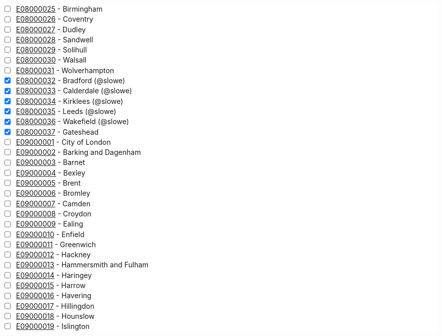 - [ ] [E08000025](https://open-innovations.org/projects/hexmaps/editor/?https://open-innovations.github.io/uk-wards-2024/E12000005.hexjson&labels=true) - Birmingham
- [ ] [E08000026](https://open-innovations.org/projects/hexmaps/editor/?https://open-innovations.github.io/uk-wards-2024/E12000005.hexjson&labels=true) - Coventry
- [ ] [E08000027](https://open-innovations.org/projects/hexmaps/editor/?https://open-innovations.github.io/uk-wards-2024/E12000005.hexjson&labels=true) - Dudley
- [ ] [E08000028](https://open-innovations.org/projects/hexmaps/editor/?https://open-innovations.github.io/uk-wards-2024/E12000005.hexjson&labels=true) - Sandwell
- [ ] [E08000029](https://open-innovations.org/projects/hexmaps/editor/?https://open-innovations.github.io/uk-wards-2024/E12000005.hexjson&labels=true) - Solihull
- [ ] [E08000030](https://open-innovations.org/projects/hexmaps/editor/?https://open-innovations.github.io/uk-wards-2024/E12000005.hexjson&labels=true) - Walsall
- [ ] [E08000031](https://open-innovations.org/projects/hexmaps/editor/?https://open-innovations.github.io/uk-wards-2024/E12000005.hexjson&labels=true) - Wolverhampton
- [x] [E08000032](https://open-innovations.org/projects/hexmaps/editor/?https://open-innovations.github.io/uk-wards-2024/E12000003.hexjson&labels=true) - Bradford (@slowe)
- [x] [E08000033](https://open-innovations.org/projects/hexmaps/editor/?https://open-innovations.github.io/uk-wards-2024/E12000003.hexjson&labels=true) - Calderdale (@slowe)
- [x] [E08000034](https://open-innovations.org/projects/hexmaps/editor/?https://open-innovations.github.io/uk-wards-2024/E12000003.hexjson&labels=true) - Kirklees (@slowe)
- [x] [E08000035](https://open-innovations.org/projects/hexmaps/editor/?https://open-innovations.github.io/uk-wards-2024/E12000003.hexjson&labels=true) - Leeds (@slowe)
- [x] [E08000036](https://open-innovations.org/projects/hexmaps/editor/?https://open-innovations.github.io/uk-wards-2024/E12000003.hexjson&labels=true) - Wakefield (@slowe)
- [x] [E08000037](https://open-innovations.org/projects/hexmaps/editor/?https://open-innovations.github.io/uk-wards-2024/E12000001.hexjson&labels=true) - Gateshead
- [ ] [E09000001](https://open-innovations.org/projects/hexmaps/editor/?https://open-innovations.github.io/uk-wards-2024/E12000007.hexjson&labels=true) - City of London
- [ ] [E09000002](https://open-innovations.org/projects/hexmaps/editor/?https://open-innovations.github.io/uk-wards-2024/E12000007.hexjson&labels=true) - Barking and Dagenham
- [ ] [E09000003](https://open-innovations.org/projects/hexmaps/editor/?https://open-innovations.github.io/uk-wards-2024/E12000007.hexjson&labels=true) - Barnet
- [ ] [E09000004](https://open-innovations.org/projects/hexmaps/editor/?https://open-innovations.github.io/uk-wards-2024/E12000007.hexjson&labels=true) - Bexley
- [ ] [E09000005](https://open-innovations.org/projects/hexmaps/editor/?https://open-innovations.github.io/uk-wards-2024/E12000007.hexjson&labels=true) - Brent
- [ ] [E09000006](https://open-innovations.org/projects/hexmaps/editor/?https://open-innovations.github.io/uk-wards-2024/E12000007.hexjson&labels=true) - Bromley
- [ ] [E09000007](https://open-innovations.org/projects/hexmaps/editor/?https://open-innovations.github.io/uk-wards-2024/E12000007.hexjson&labels=true) - Camden
- [ ] [E09000008](https://open-innovations.org/projects/hexmaps/editor/?https://open-innovations.github.io/uk-wards-2024/E12000007.hexjson&labels=true) - Croydon
- [ ] [E09000009](https://open-innovations.org/projects/hexmaps/editor/?https://open-innovations.github.io/uk-wards-2024/E12000007.hexjson&labels=true) - Ealing
- [ ] [E09000010](https://open-innovations.org/projects/hexmaps/editor/?https://open-innovations.github.io/uk-wards-2024/E12000007.hexjson&labels=true) - Enfield
- [ ] [E09000011](https://open-innovations.org/projects/hexmaps/editor/?https://open-innovations.github.io/uk-wards-2024/E12000007.hexjson&labels=true) - Greenwich
- [ ] [E09000012](https://open-innovations.org/projects/hexmaps/editor/?https://open-innovations.github.io/uk-wards-2024/E12000007.hexjson&labels=true) - Hackney
- [ ] [E09000013](https://open-innovations.org/projects/hexmaps/editor/?https://open-innovations.github.io/uk-wards-2024/E12000007.hexjson&labels=true) - Hammersmith and Fulham
- [ ] [E09000014](https://open-innovations.org/projects/hexmaps/editor/?https://open-innovations.github.io/uk-wards-2024/E12000007.hexjson&labels=true) - Haringey
- [ ] [E09000015](https://open-innovations.org/projects/hexmaps/editor/?https://open-innovations.github.io/uk-wards-2024/E12000007.hexjson&labels=true) - Harrow
- [ ] [E09000016](https://open-innovations.org/projects/hexmaps/editor/?https://open-innovations.github.io/uk-wards-2024/E12000007.hexjson&labels=true) - Havering
- [ ] [E09000017](https://open-innovations.org/projects/hexmaps/editor/?https://open-innovations.github.io/uk-wards-2024/E12000007.hexjson&labels=true) - Hillingdon
- [ ] [E09000018](https://open-innovations.org/projects/hexmaps/editor/?https://open-innovations.github.io/uk-wards-2024/E12000007.hexjson&labels=true) - Hounslow
- [ ] [E09000019](https://open-innovations.org/projects/hexmaps/editor/?https://open-innovations.github.io/uk-wards-2024/E12000007.hexjson&labels=true) - Islington

[^1]: [HexJSON](https://open-innovations.org/projects/hexmaps/hexjson) is a simple text-based file format for sharing hex layouts. 